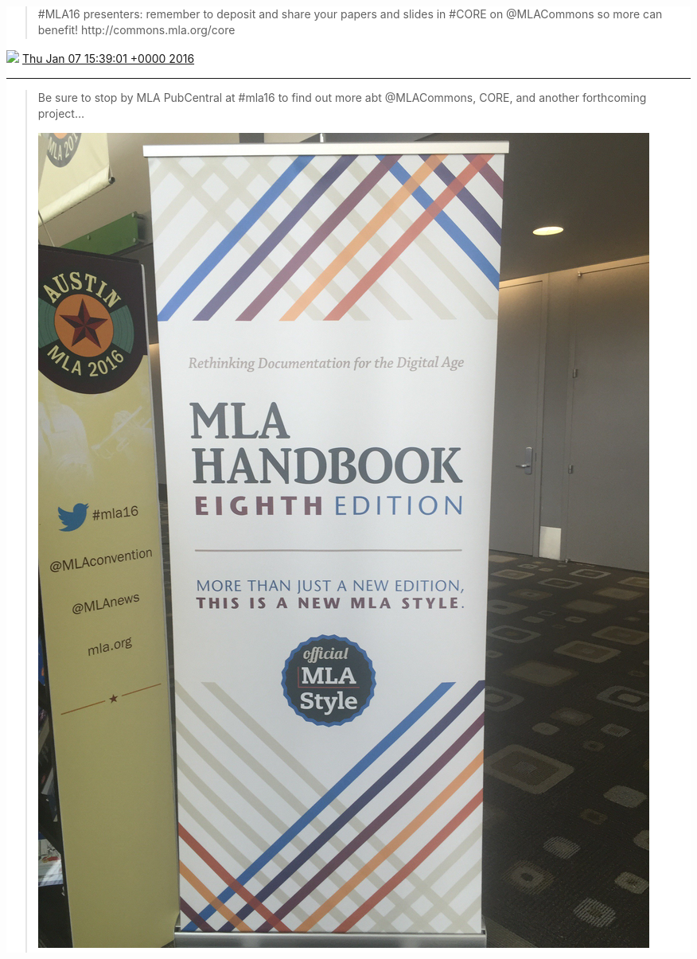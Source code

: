 > \#MLA16 presenters: remember to deposit and share your papers and slides in \#CORE on @MLACommons so more can benefit\! http://commons\.mla\.org/core

<img src="../../media/tweet.ico" width="12" /> [Thu Jan 07 15:39:01 +0000 2016](https://twitter.com/kfitz/status/685123481009258496)

----

> Be sure to stop by MLA PubCentral at \#mla16 to find out more abt @MLACommons, CORE, and another forthcoming project… 
> 
> ![](../../media/685137666631798784-CYIZE4cUwAAifNc.jpg)
